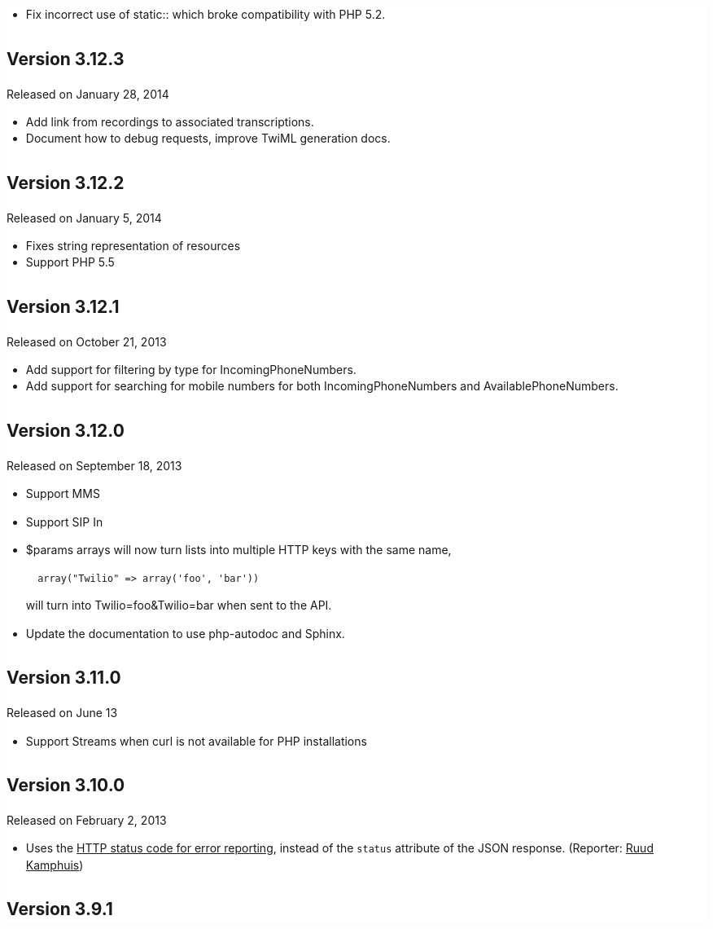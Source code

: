 - Fix incorrect use of static:: which broke compatibility with PHP 5.2.

Version 3.12.3
--------------

Released on January 28, 2014

- Add link from recordings to associated transcriptions.
- Document how to debug requests, improve TwiML generation docs.

Version 3.12.2
--------------

Released on January 5, 2014

- Fixes string representation of resources
- Support PHP 5.5

Version 3.12.1
--------------

Released on October 21, 2013

- Add support for filtering by type for IncomingPhoneNumbers.
- Add support for searching for mobile numbers for both
IncomingPhoneNumbers and AvailablePhoneNumbers.

Version 3.12.0
--------------

Released on September 18, 2013

- Support MMS
- Support SIP In
- $params arrays will now turn lists into multiple HTTP keys with the same name,

        array("Twilio" => array('foo', 'bar'))

    will turn into Twilio=foo&Twilio=bar when sent to the API.

- Update the documentation to use php-autodoc and Sphinx.

Version 3.11.0
--------------

Released on June 13

- Support Streams when curl is not available for PHP installations

Version 3.10.0
--------------

Released on February 2, 2013

- Uses the [HTTP status code for error reporting][http], instead of the
`status` attribute of the JSON response. (Reporter: [Ruud Kamphuis](/ruudk))

[http]: https://github.com/twilio/twilio-php/pull/116

Version 3.9.1
-------------


[last-response]: https://github.com/twilio/twilio-php/pull/112/files
[utf-8]: https://github.com/twilio/twilio-php/pull/111
 [shortcode]: https://github.com/twilio/twilio-php/pull/108
[queue-members]: https://github.com/twilio/twilio-php/pull/107
[countable]: https://twilio-php.readthedocs.org/en/latest/usage/rest.html#retrieving-the-total-number-of-resources
[get-number]: https://twilio-php.readthedocs.org/en/latest/usage/rest/phonenumbers.html#retrieving-all-of-a-number-s-properties
[unicode-tests]: https://github.com/twilio/twilio-php/commit/6f8aa57885796691858e460c8cea748e241c47e3
[travis-composer]: https://github.com/twilio/twilio-php/commit/a732358e90e1ae9a5a3348ad77dda8cc8b5ec6bc
  [records]: https://twilio-php.readthedocs.org/en/latest/usage/rest/usage-records.html
  [triggers]: https://twilio-php.readthedocs.org/en/latest/usage/rest/usage-triggers.html
 [whitelist]: https://github.com/twilio/twilio-php/issues/88
[mute-request]: /twilio/twilio-php/pull/74
[paging-request]: /twilio/twilio-php/pull/75
[issue-71]: https://github.com/twilio/twilio-php/pull/71